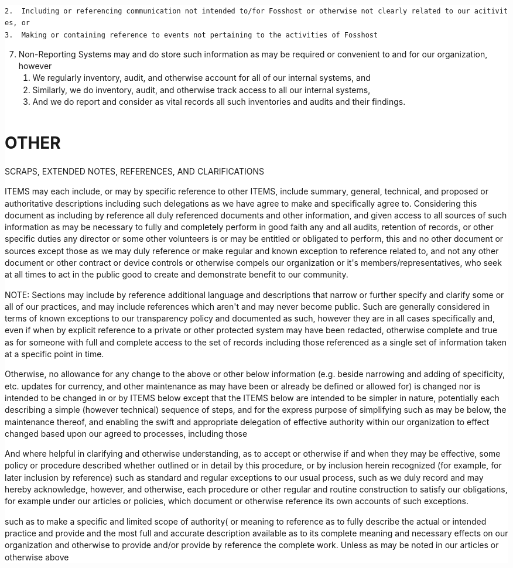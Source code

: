     2.  Including or referencing communication not intended to/for Fosshost or otherwise not clearly related to our acitivites, or
    3.  Making or containing reference to events not pertaining to the activities of Fosshost
7.  Non-Reporting Systems may and do store such information as may be required or convenient to and for our organization, however
    1.  We regularly inventory, audit, and otherwise account for all of our internal systems, and
    2.  Similarly, we do inventory, audit, and otherwise track access to all our internal systems,
    3.  And we do report and consider as vital records all such inventories and audits and their findings.


<a id="org42e85a4"></a>

# OTHER

SCRAPS, EXTENDED NOTES, REFERENCES, AND CLARIFICATIONS

ITEMS may each include, or may by specific reference to other ITEMS, include summary, general, technical, and proposed or authoritative descriptions including such delegations as we have agree to make and specifically agree to. Considering this document as including by reference all duly referenced documents and other information, and given access to all sources of such information as may be necessary to fully and completely perform in good faith any and all audits, retention of records, or other specific duties any director or some other volunteers is or may be entitled or obligated to perform, this and no other document or sources except those as we may duly reference or make regular and known exception to reference related to, and not any other document or other contract or device controls or otherwise compels our organization or it's members/representatives, who seek at all times to act in the public good to create and demonstrate benefit to our community.

NOTE: Sections may include by reference additional language and descriptions that narrow or further specify and clarify some or all of our practices, and may include references which aren't and may never become public.  Such are generally considered in terms of known exceptions to our transparency policy and documented as such, however they are in all cases specifically and, even if when by explicit reference to a private or other protected system may have been redacted, otherwise complete and true as for someone with full and complete access to the set of records including those referenced as a single set of information taken at a specific point in time.

Otherwise, no allowance for any change to the above or other below information (e.g. beside narrowing and adding of specificity, etc. updates for currency, and other maintenance as may have been or already be defined or allowed for) is changed nor is intended to be changed in or by ITEMS below except that the ITEMS below are intended to be simpler in nature, potentially each describing a simple (however technical) sequence of steps, and for the express purpose of simplifying such as may be below, the maintenance thereof, and enabling the swift and appropriate delegation of effective authority within our organization to effect changed based upon our agreed to processes, including those

And where helpful in clarifying and otherwise understanding, as to accept or otherwise if and when they may be effective, some policy or procedure described whether outlined or in detail by this procedure, or by inclusion herein recognized (for example, for later inclusion by reference) such as standard and regular exceptions to our usual process, such as we duly record and may hereby acknowledge, however, and otherwise, each procedure or other regular and routine construction to satisfy our obligations, for example under our articles or policies, which document or otherwise reference its own accounts of such exceptions.

such as to make a specific and limited scope of authority( or meaning to reference as to fully describe the actual or intended practice and provide and the most full and accurate description available as to its complete meaning and necessary effects on our organization and otherwise to provide and/or provide by reference the complete work.  Unless as may be noted in our articles or otherwise above
